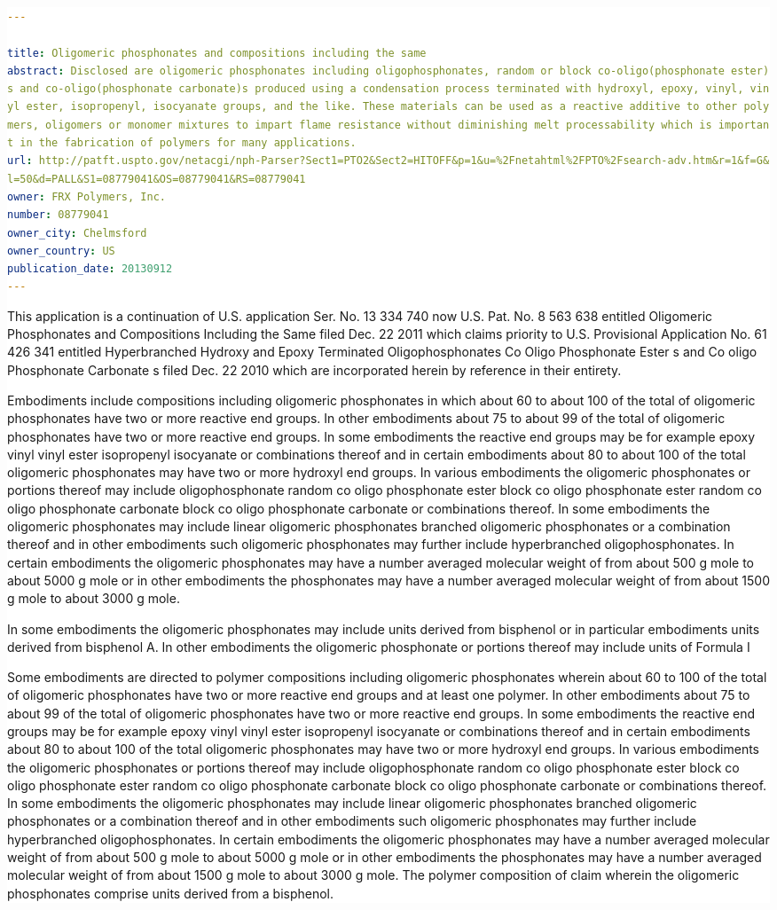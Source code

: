 ```yaml
---

title: Oligomeric phosphonates and compositions including the same
abstract: Disclosed are oligomeric phosphonates including oligophosphonates, random or block co-oligo(phosphonate ester)s and co-oligo(phosphonate carbonate)s produced using a condensation process terminated with hydroxyl, epoxy, vinyl, vinyl ester, isopropenyl, isocyanate groups, and the like. These materials can be used as a reactive additive to other polymers, oligomers or monomer mixtures to impart flame resistance without diminishing melt processability which is important in the fabrication of polymers for many applications.
url: http://patft.uspto.gov/netacgi/nph-Parser?Sect1=PTO2&Sect2=HITOFF&p=1&u=%2Fnetahtml%2FPTO%2Fsearch-adv.htm&r=1&f=G&l=50&d=PALL&S1=08779041&OS=08779041&RS=08779041
owner: FRX Polymers, Inc.
number: 08779041
owner_city: Chelmsford
owner_country: US
publication_date: 20130912
---
```

This application is a continuation of U.S. application Ser. No. 13 334 740 now U.S. Pat. No. 8 563 638 entitled Oligomeric Phosphonates and Compositions Including the Same filed Dec. 22 2011 which claims priority to U.S. Provisional Application No. 61 426 341 entitled Hyperbranched Hydroxy and Epoxy Terminated Oligophosphonates Co Oligo Phosphonate Ester s and Co oligo Phosphonate Carbonate s filed Dec. 22 2010 which are incorporated herein by reference in their entirety.

Embodiments include compositions including oligomeric phosphonates in which about 60 to about 100 of the total of oligomeric phosphonates have two or more reactive end groups. In other embodiments about 75 to about 99 of the total of oligomeric phosphonates have two or more reactive end groups. In some embodiments the reactive end groups may be for example epoxy vinyl vinyl ester isopropenyl isocyanate or combinations thereof and in certain embodiments about 80 to about 100 of the total oligomeric phosphonates may have two or more hydroxyl end groups. In various embodiments the oligomeric phosphonates or portions thereof may include oligophosphonate random co oligo phosphonate ester block co oligo phosphonate ester random co oligo phosphonate carbonate block co oligo phosphonate carbonate or combinations thereof. In some embodiments the oligomeric phosphonates may include linear oligomeric phosphonates branched oligomeric phosphonates or a combination thereof and in other embodiments such oligomeric phosphonates may further include hyperbranched oligophosphonates. In certain embodiments the oligomeric phosphonates may have a number averaged molecular weight of from about 500 g mole to about 5000 g mole or in other embodiments the phosphonates may have a number averaged molecular weight of from about 1500 g mole to about 3000 g mole.

In some embodiments the oligomeric phosphonates may include units derived from bisphenol or in particular embodiments units derived from bisphenol A. In other embodiments the oligomeric phosphonate or portions thereof may include units of Formula I 

Some embodiments are directed to polymer compositions including oligomeric phosphonates wherein about 60 to 100 of the total of oligomeric phosphonates have two or more reactive end groups and at least one polymer. In other embodiments about 75 to about 99 of the total of oligomeric phosphonates have two or more reactive end groups. In some embodiments the reactive end groups may be for example epoxy vinyl vinyl ester isopropenyl isocyanate or combinations thereof and in certain embodiments about 80 to about 100 of the total oligomeric phosphonates may have two or more hydroxyl end groups. In various embodiments the oligomeric phosphonates or portions thereof may include oligophosphonate random co oligo phosphonate ester block co oligo phosphonate ester random co oligo phosphonate carbonate block co oligo phosphonate carbonate or combinations thereof. In some embodiments the oligomeric phosphonates may include linear oligomeric phosphonates branched oligomeric phosphonates or a combination thereof and in other embodiments such oligomeric phosphonates may further include hyperbranched oligophosphonates. In certain embodiments the oligomeric phosphonates may have a number averaged molecular weight of from about 500 g mole to about 5000 g mole or in other embodiments the phosphonates may have a number averaged molecular weight of from about 1500 g mole to about 3000 g mole. The polymer composition of claim wherein the oligomeric phosphonates comprise units derived from a bisphenol.
